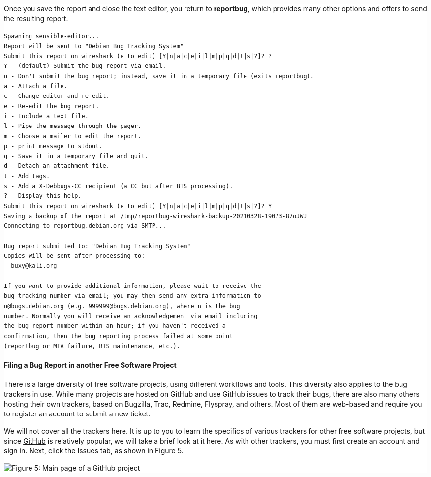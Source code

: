 Once you save the report and close the text editor, you return to **reportbug**, which provides many other options and offers to send the resulting report.

```
Spawning sensible-editor...
Report will be sent to "Debian Bug Tracking System"
Submit this report on wireshark (e to edit) [Y|n|a|c|e|i|l|m|p|q|d|t|s|?]? ?
Y - (default) Submit the bug report via email.
n - Don't submit the bug report; instead, save it in a temporary file (exits reportbug).
a - Attach a file.
c - Change editor and re-edit.
e - Re-edit the bug report.
i - Include a text file.
l - Pipe the message through the pager.
m - Choose a mailer to edit the report.
p - print message to stdout.
q - Save it in a temporary file and quit.
d - Detach an attachment file.
t - Add tags.
s - Add a X-Debbugs-CC recipient (a CC but after BTS processing).
? - Display this help.
Submit this report on wireshark (e to edit) [Y|n|a|c|e|i|l|m|p|q|d|t|s|?]? Y
Saving a backup of the report at /tmp/reportbug-wireshark-backup-20210328-19073-87oJWJ
Connecting to reportbug.debian.org via SMTP...

Bug report submitted to: "Debian Bug Tracking System"
Copies will be sent after processing to:
  buxy@kali.org

If you want to provide additional information, please wait to receive the
bug tracking number via email; you may then send any extra information to
n@bugs.debian.org (e.g. 999999@bugs.debian.org), where n is the bug
number. Normally you will receive an acknowledgement via email including
the bug report number within an hour; if you haven't received a
confirmation, then the bug reporting process failed at some point
(reportbug or MTA failure, BTS maintenance, etc.).
```

#### Filing a Bug Report in another Free Software Project

There is a large diversity of free software projects, using different workflows and tools. This diversity also applies to the bug trackers in use. While many projects are hosted on GitHub and use GitHub issues to track their bugs, there are also many others hosting their own trackers, based on Bugzilla, Trac, Redmine, Flyspray, and others. Most of them are web-based and require you to register an account to submit a new ticket.

We will not cover all the trackers here. It is up to you to learn the specifics of various trackers for other free software projects, but since [GitHub](https://github.com/) is relatively popular, we will take a brief look at it here. As with other trackers, you must first create an account and sign in. Next, click the Issues tab, as shown in Figure 5.

![Figure 5: Main page of a GitHub project](https://offsec-platform-prod.s3.amazonaws.com/offsec-courses/KLR/images/b6b785aaafcd1f2548d397af7562e1fd-07_github-issue-1.png)
